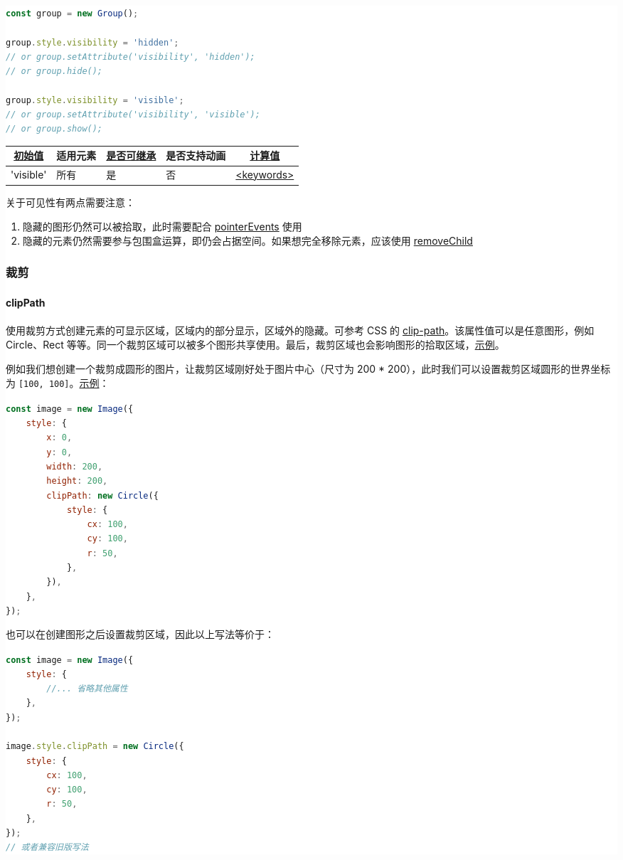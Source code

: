 ```javascript
const group = new Group();

group.style.visibility = 'hidden';
// or group.setAttribute('visibility', 'hidden');
// or group.hide();

group.style.visibility = 'visible';
// or group.setAttribute('visibility', 'visible');
// or group.show();
```

| [初始值](/zh/docs/api/css/css-properties-values-api#initial-value) | 适用元素 | [是否可继承](/zh/docs/api/css/inheritance) | 是否支持动画 | [计算值](/zh/docs/api/css/css-properties-values-api#computed-value) |
| --- | --- | --- | --- | --- |
| 'visible' | 所有 | 是 | 否 | [\<keywords\>](/zh/docs/api/css/css-properties-values-api#关键词) |

关于可见性有两点需要注意：

1. 隐藏的图形仍然可以被拾取，此时需要配合 [pointerEvents](/zh/docs/api/basic/display-object#pointerevents) 使用
2. 隐藏的元素仍然需要参与包围盒运算，即仍会占据空间。如果想完全移除元素，应该使用 [removeChild](/zh/docs/api/basic/display-object#添加删除节点)

### 裁剪

#### clipPath

使用裁剪方式创建元素的可显示区域，区域内的部分显示，区域外的隐藏。可参考 CSS 的 [clip-path](https://developer.mozilla.org/zh-CN/docs/Web/CSS/clip-path)。该属性值可以是任意图形，例如 Circle、Rect 等等。同一个裁剪区域可以被多个图形共享使用。最后，裁剪区域也会影响图形的拾取区域，[示例](/zh/examples/event#shapes)。

例如我们想创建一个裁剪成圆形的图片，让裁剪区域刚好处于图片中心（尺寸为 200 \* 200），此时我们可以设置裁剪区域圆形的世界坐标为 `[100, 100]`。[示例](/zh/examples/shape#clip)：

```js
const image = new Image({
    style: {
        x: 0,
        y: 0,
        width: 200,
        height: 200,
        clipPath: new Circle({
            style: {
                cx: 100,
                cy: 100,
                r: 50,
            },
        }),
    },
});
```

也可以在创建图形之后设置裁剪区域，因此以上写法等价于：

```js
const image = new Image({
    style: {
        //... 省略其他属性
    },
});

image.style.clipPath = new Circle({
    style: {
        cx: 100,
        cy: 100,
        r: 50,
    },
});
// 或者兼容旧版写法
```
